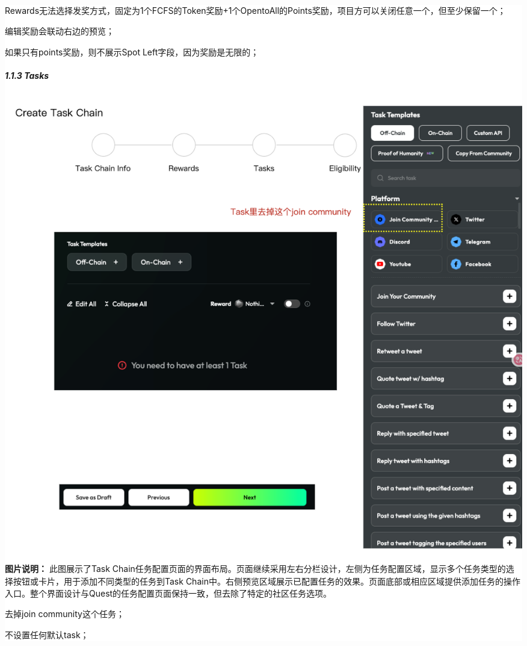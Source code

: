 Rewards无法选择发奖方式，固定为1个FCFS的Token奖励+1个OpentoAll的Points奖励，项目方可以关闭任意一个，但至少保留一个；

编辑奖励会联动右边的预览；

如果只有points奖励，则不展示Spot Left字段，因为奖励是无限的；

##### 1.1.3 Tasks

![Task Chain任务配置页面](media/taskchain/image4.png)

**图片说明：** 此图展示了Task Chain任务配置页面的界面布局。页面继续采用左右分栏设计，左侧为任务配置区域，显示多个任务类型的选择按钮或卡片，用于添加不同类型的任务到Task Chain中。右侧预览区域展示已配置任务的效果。页面底部或相应区域提供添加任务的操作入口。整个界面设计与Quest的任务配置页面保持一致，但去除了特定的社区任务选项。

去掉join community这个任务；

不设置任何默认task；
